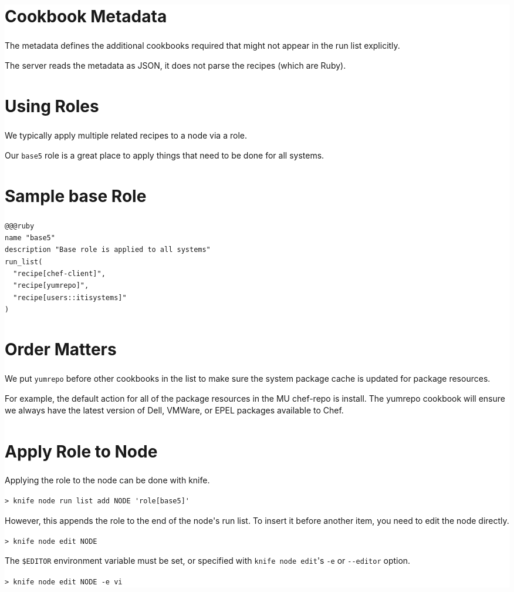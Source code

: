 # Cookbook Metadata

The metadata defines the additional cookbooks required that might not
appear in the run list explicitly.

The server reads the metadata as JSON, it does not parse the recipes
(which are Ruby).


# Using Roles

We typically apply multiple related recipes to a node via a role.

Our `base5` role is a great place to apply things that need to be done
for all systems.

# Sample base Role

    @@@ruby
    name "base5"
    description "Base role is applied to all systems"
    run_list(
      "recipe[chef-client]",
      "recipe[yumrepo]",
      "recipe[users::itisystems]"
    )

# Order Matters

We put `yumrepo` before other cookbooks in the list to make sure the
system package cache is updated for package resources.

For example, the default action for all of the package resources in the
MU chef-repo is install.  The yumrepo cookbook will ensure we always have
the latest version of Dell, VMWare, or EPEL packages available to Chef.

# Apply Role to Node

Applying the role to the node can be done with knife.

    > knife node run list add NODE 'role[base5]'

However, this appends the role to the end of the node's run list. To
insert it before another item, you need to edit the node directly.

    > knife node edit NODE

The `$EDITOR` environment variable must be set, or specified with
`knife node edit`'s `-e` or `--editor` option.

    > knife node edit NODE -e vi
